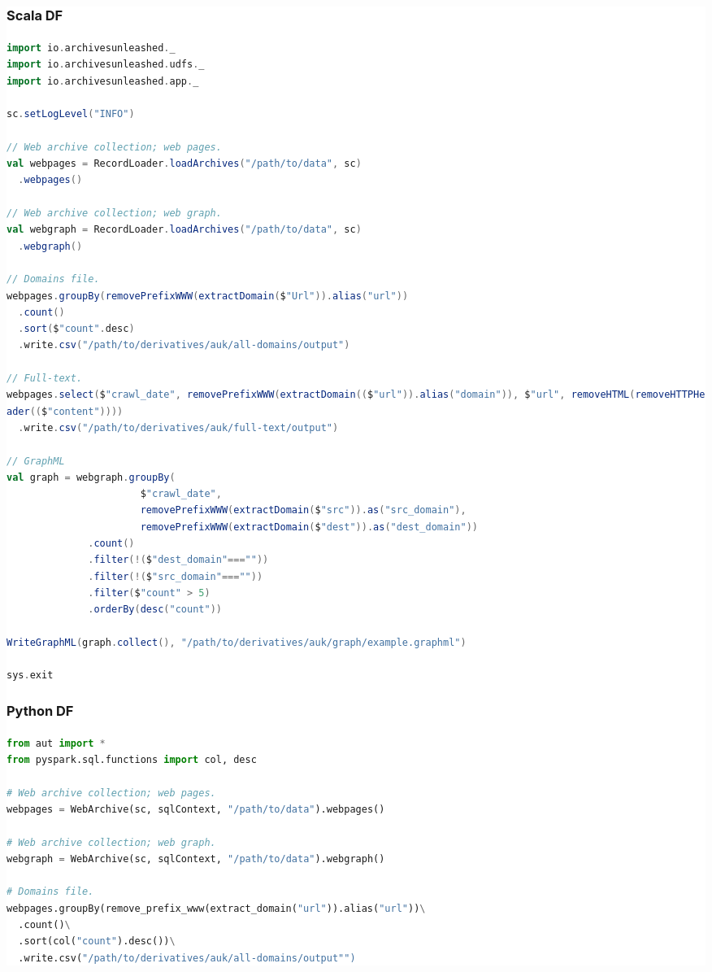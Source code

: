 ```scala
```

### Scala DF

```scala
import io.archivesunleashed._
import io.archivesunleashed.udfs._
import io.archivesunleashed.app._

sc.setLogLevel("INFO")

// Web archive collection; web pages.
val webpages = RecordLoader.loadArchives("/path/to/data", sc)
  .webpages()

// Web archive collection; web graph.
val webgraph = RecordLoader.loadArchives("/path/to/data", sc)
  .webgraph()

// Domains file.
webpages.groupBy(removePrefixWWW(extractDomain($"Url")).alias("url"))
  .count()
  .sort($"count".desc)
  .write.csv("/path/to/derivatives/auk/all-domains/output")

// Full-text.
webpages.select($"crawl_date", removePrefixWWW(extractDomain(($"url")).alias("domain")), $"url", removeHTML(removeHTTPHeader(($"content"))))
  .write.csv("/path/to/derivatives/auk/full-text/output")

// GraphML
val graph = webgraph.groupBy(
                       $"crawl_date",
                       removePrefixWWW(extractDomain($"src")).as("src_domain"),
                       removePrefixWWW(extractDomain($"dest")).as("dest_domain"))
              .count()
              .filter(!($"dest_domain"===""))
              .filter(!($"src_domain"===""))
              .filter($"count" > 5)
              .orderBy(desc("count"))

WriteGraphML(graph.collect(), "/path/to/derivatives/auk/graph/example.graphml")

sys.exit
```

### Python DF

```python
from aut import *
from pyspark.sql.functions import col, desc

# Web archive collection; web pages.
webpages = WebArchive(sc, sqlContext, "/path/to/data").webpages()

# Web archive collection; web graph.
webgraph = WebArchive(sc, sqlContext, "/path/to/data").webgraph()

# Domains file.
webpages.groupBy(remove_prefix_www(extract_domain("url")).alias("url"))\
  .count()\
  .sort(col("count").desc())\
  .write.csv("/path/to/derivatives/auk/all-domains/output"")

```